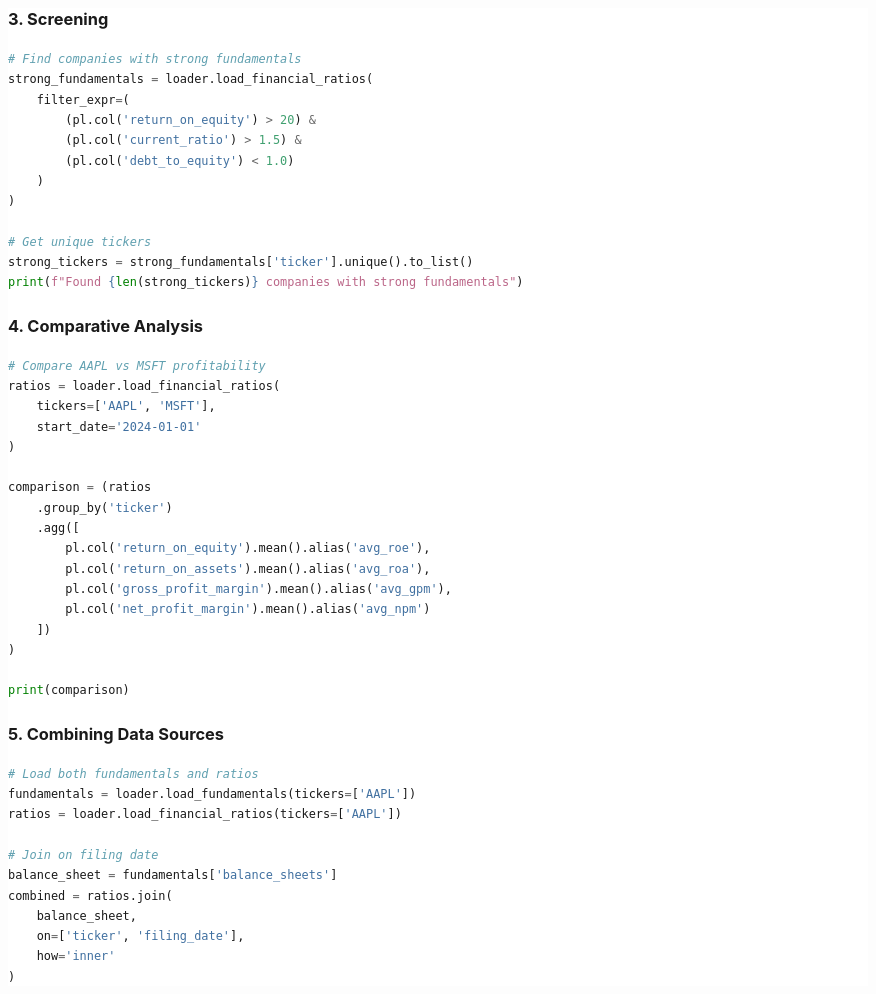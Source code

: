 ### 3. Screening

```python
# Find companies with strong fundamentals
strong_fundamentals = loader.load_financial_ratios(
    filter_expr=(
        (pl.col('return_on_equity') > 20) &
        (pl.col('current_ratio') > 1.5) &
        (pl.col('debt_to_equity') < 1.0)
    )
)

# Get unique tickers
strong_tickers = strong_fundamentals['ticker'].unique().to_list()
print(f"Found {len(strong_tickers)} companies with strong fundamentals")
```

### 4. Comparative Analysis

```python
# Compare AAPL vs MSFT profitability
ratios = loader.load_financial_ratios(
    tickers=['AAPL', 'MSFT'],
    start_date='2024-01-01'
)

comparison = (ratios
    .group_by('ticker')
    .agg([
        pl.col('return_on_equity').mean().alias('avg_roe'),
        pl.col('return_on_assets').mean().alias('avg_roa'),
        pl.col('gross_profit_margin').mean().alias('avg_gpm'),
        pl.col('net_profit_margin').mean().alias('avg_npm')
    ])
)

print(comparison)
```

### 5. Combining Data Sources

```python
# Load both fundamentals and ratios
fundamentals = loader.load_fundamentals(tickers=['AAPL'])
ratios = loader.load_financial_ratios(tickers=['AAPL'])

# Join on filing date
balance_sheet = fundamentals['balance_sheets']
combined = ratios.join(
    balance_sheet,
    on=['ticker', 'filing_date'],
    how='inner'
)
```
